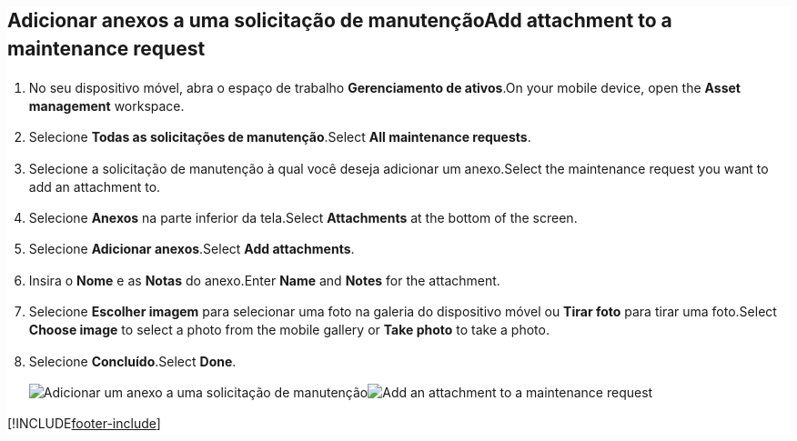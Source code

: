 ## <a name="add-attachment-to-a-maintenance-request"></a><span data-ttu-id="46175-223">Adicionar anexos a uma solicitação de manutenção</span><span class="sxs-lookup"><span data-stu-id="46175-223">Add attachment to a maintenance request</span></span>

1. <span data-ttu-id="46175-224">No seu dispositivo móvel, abra o espaço de trabalho **Gerenciamento de ativos**.</span><span class="sxs-lookup"><span data-stu-id="46175-224">On your mobile device, open the **Asset management** workspace.</span></span>

1. <span data-ttu-id="46175-225">Selecione **Todas as solicitações de manutenção**.</span><span class="sxs-lookup"><span data-stu-id="46175-225">Select **All maintenance requests**.</span></span>

1. <span data-ttu-id="46175-226">Selecione a solicitação de manutenção à qual você deseja adicionar um anexo.</span><span class="sxs-lookup"><span data-stu-id="46175-226">Select the maintenance request you want to add an attachment to.</span></span>

1. <span data-ttu-id="46175-227">Selecione **Anexos** na parte inferior da tela.</span><span class="sxs-lookup"><span data-stu-id="46175-227">Select **Attachments** at the bottom of the screen.</span></span>

1. <span data-ttu-id="46175-228">Selecione **Adicionar anexos**.</span><span class="sxs-lookup"><span data-stu-id="46175-228">Select **Add attachments**.</span></span>

1. <span data-ttu-id="46175-229">Insira o **Nome** e as **Notas** do anexo.</span><span class="sxs-lookup"><span data-stu-id="46175-229">Enter **Name** and **Notes** for the attachment.</span></span>

1. <span data-ttu-id="46175-230">Selecione **Escolher imagem** para selecionar uma foto na galeria do dispositivo móvel ou **Tirar foto** para tirar uma foto.</span><span class="sxs-lookup"><span data-stu-id="46175-230">Select **Choose image** to select a photo from the mobile gallery or **Take photo** to take a photo.</span></span>

1. <span data-ttu-id="46175-231">Selecione **Concluído**.</span><span class="sxs-lookup"><span data-stu-id="46175-231">Select **Done**.</span></span>

    <span data-ttu-id="46175-232">![Adicionar um anexo a uma solicitação de manutenção](media/am-mobile-10.png "Adicionar um anexo a uma solicitação de manutenção")</span><span class="sxs-lookup"><span data-stu-id="46175-232">![Add an attachment to a maintenance request](media/am-mobile-10.png "Add an attachment to a maintenance request")</span></span>


[!INCLUDE[footer-include](../../includes/footer-banner.md)]